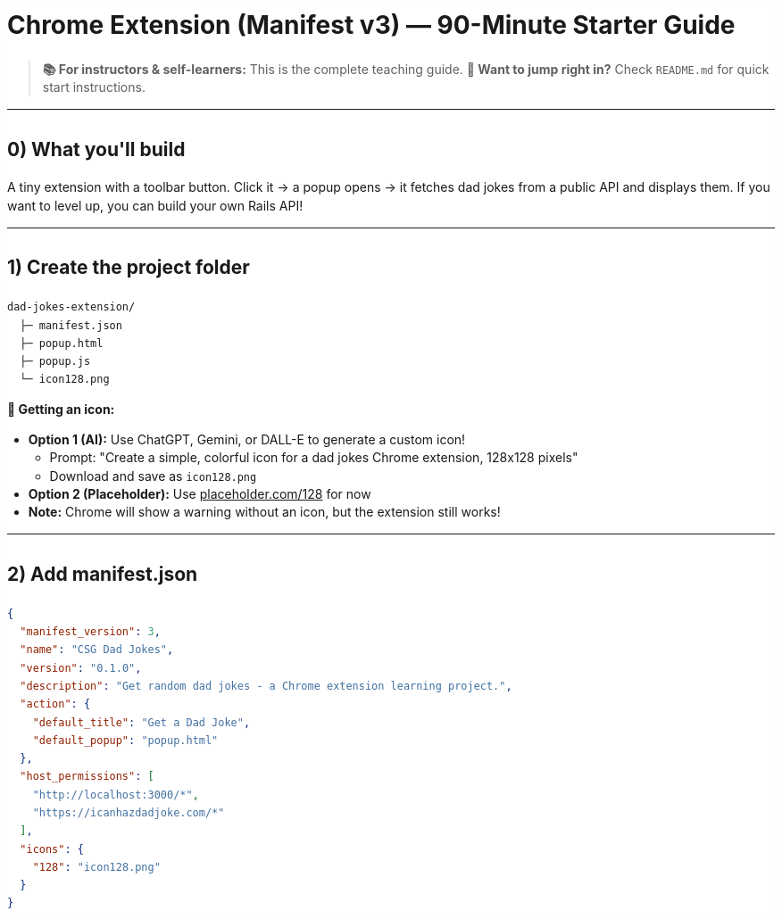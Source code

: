 # Chrome Extension (Manifest v3) — 90-Minute Starter Guide

> **📚 For instructors & self-learners:** This is the complete teaching guide.
> **🚀 Want to jump right in?** Check `README.md` for quick start instructions.

---

## 0) What you'll build

A tiny extension with a toolbar button. Click it → a popup opens → it fetches dad jokes from a public API and displays them. If you want to level up, you can build your own Rails API!

---

## 1) Create the project folder

```
dad-jokes-extension/
  ├─ manifest.json
  ├─ popup.html
  ├─ popup.js
  └─ icon128.png
```

**📌 Getting an icon:** 
- **Option 1 (AI):** Use ChatGPT, Gemini, or DALL-E to generate a custom icon! 
  - Prompt: "Create a simple, colorful icon for a dad jokes Chrome extension, 128x128 pixels"
  - Download and save as `icon128.png`
- **Option 2 (Placeholder):** Use [placeholder.com/128](https://via.placeholder.com/128.png) for now
- **Note:** Chrome will show a warning without an icon, but the extension still works!

---

## 2) Add manifest.json

```json
{
  "manifest_version": 3,
  "name": "CSG Dad Jokes",
  "version": "0.1.0",
  "description": "Get random dad jokes - a Chrome extension learning project.",
  "action": {
    "default_title": "Get a Dad Joke",
    "default_popup": "popup.html"
  },
  "host_permissions": [
    "http://localhost:3000/*",
    "https://icanhazdadjoke.com/*"
  ],
  "icons": { 
    "128": "icon128.png" 
  }
}
```
